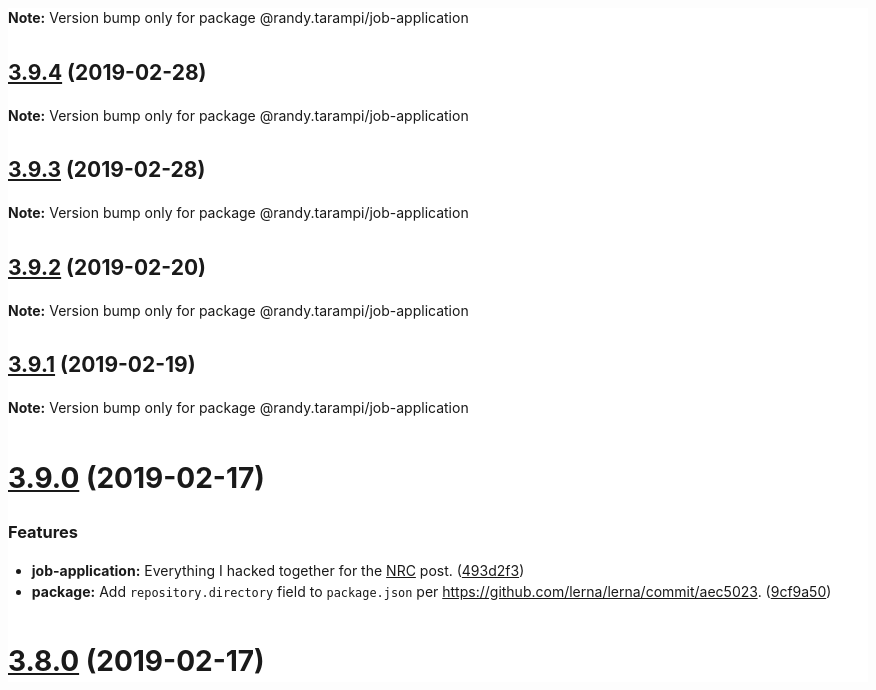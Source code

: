**Note:** Version bump only for package @randy.tarampi/job-application





## [3.9.4](https://github.com/randytarampi/me/compare/v3.9.3...v3.9.4) (2019-02-28)

**Note:** Version bump only for package @randy.tarampi/job-application





## [3.9.3](https://github.com/randytarampi/me/compare/v3.9.2...v3.9.3) (2019-02-28)

**Note:** Version bump only for package @randy.tarampi/job-application





## [3.9.2](https://github.com/randytarampi/me/compare/v3.9.1...v3.9.2) (2019-02-20)

**Note:** Version bump only for package @randy.tarampi/job-application





## [3.9.1](https://github.com/randytarampi/me/compare/v3.9.0...v3.9.1) (2019-02-19)

**Note:** Version bump only for package @randy.tarampi/job-application





# [3.9.0](https://github.com/randytarampi/me/compare/v3.7.1...v3.9.0) (2019-02-17)


### Features

* **job-application:** Everything I hacked together for the [NRC](https://www.webcruiter.no/WcMain/AdvertViewPublic.aspx?oppdragsnr=3992176160&standalone=1&link_source_id=2000&hide_back_button=1&culture_id=EN&showexpired=true) post. ([493d2f3](https://github.com/randytarampi/me/commit/493d2f3))
* **package:** Add `repository.directory` field to `package.json` per https://github.com/lerna/lerna/commit/aec5023. ([9cf9a50](https://github.com/randytarampi/me/commit/9cf9a50))





# [3.8.0](https://github.com/randytarampi/me/compare/v3.7.1...v3.8.0) (2019-02-17)
